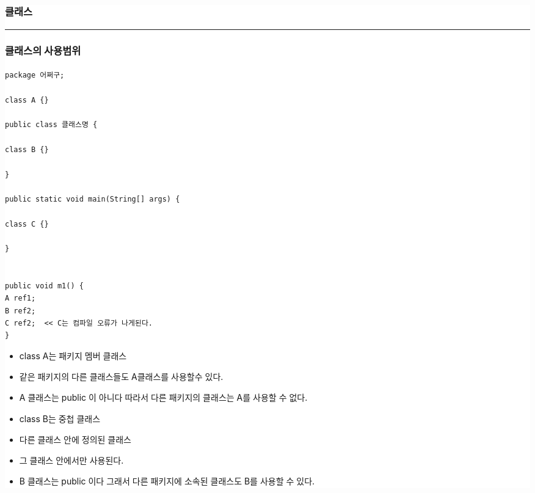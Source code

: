 ### 클래스

---









### 클래스의 사용범위

```
package 어쩌구;

class A {}

public class 클래스명 {

class B {}

}

public static void main(String[] args) {

class C {}

}


public void m1() {
A ref1;
B ref2;
C ref2;  << C는 컴파일 오류가 나게된다.
}
```





- class A는 패키지 멤버 클래스  
- 같은 패키지의 다른 클래스들도 A클래스를 사용할수 있다.
- A 클래스는 public 이 아니다 따라서 다른 패키지의 클래스는 A를 사용할 수 없다.







- class B는 중첩 클래스
- 다른 클래스 안에 정의된 클래스
- 그 클래스 안에서만 사용된다.
- B 클래스는 public 이다 그래서 다른 패키지에 소속된 클래스도 B를 사용할 수 있다.




